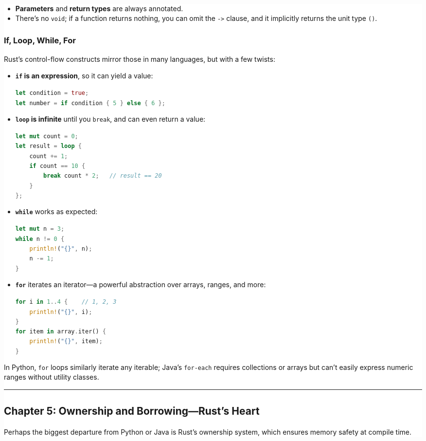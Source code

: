 * **Parameters** and **return types** are always annotated.
* There’s no `void`; if a function returns nothing, you can omit the `->` clause, and it implicitly returns the unit type `()`.

### If, Loop, While, For

Rust’s control-flow constructs mirror those in many languages, but with a few twists:

* **`if` is an expression**, so it can yield a value:

  ```rust
  let condition = true;
  let number = if condition { 5 } else { 6 };
  ```

* **`loop` is infinite** until you `break`, and can even return a value:

  ```rust
  let mut count = 0;
  let result = loop {
      count += 1;
      if count == 10 {
          break count * 2;   // result == 20
      }
  };
  ```

* **`while`** works as expected:

  ```rust
  let mut n = 3;
  while n != 0 {
      println!("{}", n);
      n -= 1;
  }
  ```

* **`for`** iterates an iterator—a powerful abstraction over arrays, ranges, and more:

  ```rust
  for i in 1..4 {    // 1, 2, 3
      println!("{}", i);
  }
  for item in array.iter() {
      println!("{}", item);
  }
  ```

In Python, `for` loops similarly iterate any iterable; Java’s `for-each` requires collections or arrays but can’t easily express numeric ranges without utility classes.

---

## Chapter 5: Ownership and Borrowing—Rust’s Heart

Perhaps the biggest departure from Python or Java is Rust’s ownership system, which ensures memory safety at compile time.
